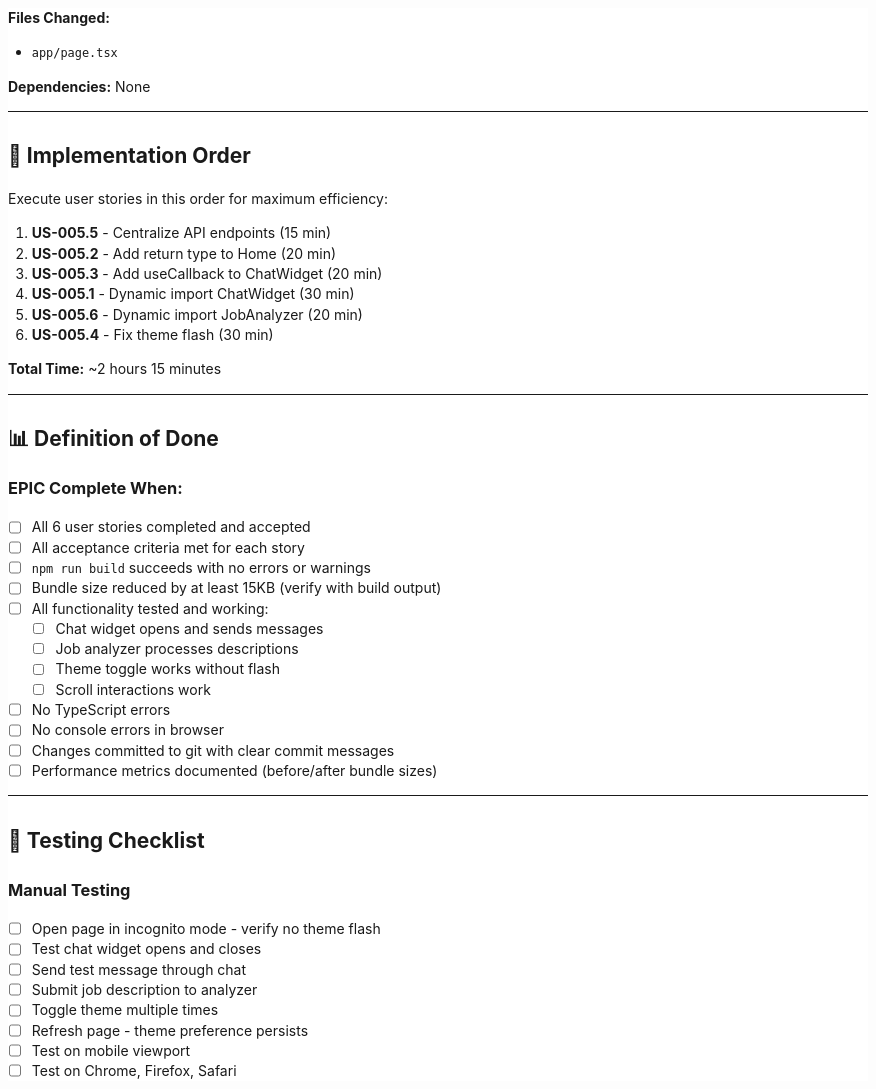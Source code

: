 **Files Changed:**
- `app/page.tsx`

**Dependencies:** None

---

## 🎯 Implementation Order

Execute user stories in this order for maximum efficiency:

1. **US-005.5** - Centralize API endpoints (15 min)
2. **US-005.2** - Add return type to Home (20 min)
3. **US-005.3** - Add useCallback to ChatWidget (20 min)
4. **US-005.1** - Dynamic import ChatWidget (30 min)
5. **US-005.6** - Dynamic import JobAnalyzer (20 min)
6. **US-005.4** - Fix theme flash (30 min)

**Total Time:** ~2 hours 15 minutes

---

## 📊 Definition of Done

### EPIC Complete When:
- [ ] All 6 user stories completed and accepted
- [ ] All acceptance criteria met for each story
- [ ] `npm run build` succeeds with no errors or warnings
- [ ] Bundle size reduced by at least 15KB (verify with build output)
- [ ] All functionality tested and working:
  - [ ] Chat widget opens and sends messages
  - [ ] Job analyzer processes descriptions
  - [ ] Theme toggle works without flash
  - [ ] Scroll interactions work
- [ ] No TypeScript errors
- [ ] No console errors in browser
- [ ] Changes committed to git with clear commit messages
- [ ] Performance metrics documented (before/after bundle sizes)

---

## 🧪 Testing Checklist

### Manual Testing
- [ ] Open page in incognito mode - verify no theme flash
- [ ] Test chat widget opens and closes
- [ ] Send test message through chat
- [ ] Submit job description to analyzer
- [ ] Toggle theme multiple times
- [ ] Refresh page - theme preference persists
- [ ] Test on mobile viewport
- [ ] Test on Chrome, Firefox, Safari
